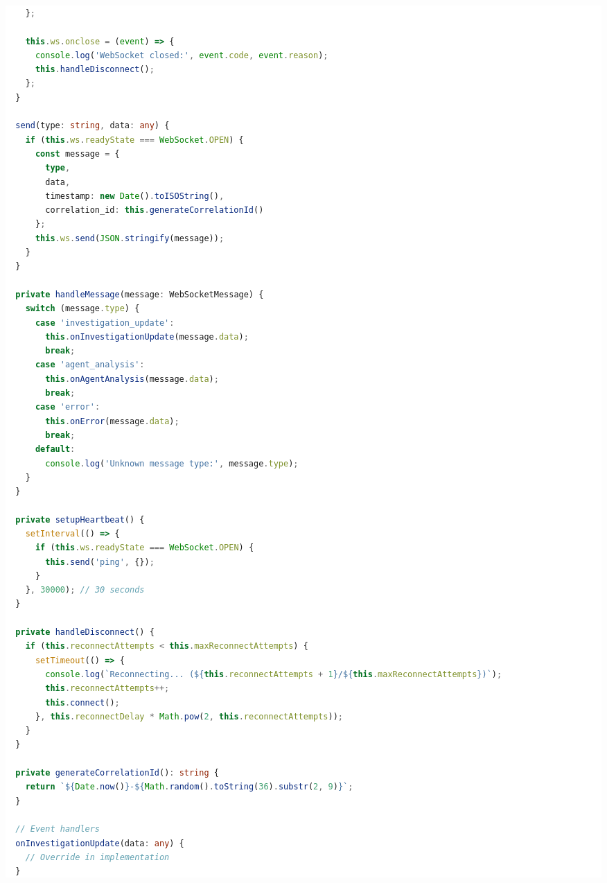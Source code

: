 ```typescript
    };
    
    this.ws.onclose = (event) => {
      console.log('WebSocket closed:', event.code, event.reason);
      this.handleDisconnect();
    };
  }
  
  send(type: string, data: any) {
    if (this.ws.readyState === WebSocket.OPEN) {
      const message = {
        type,
        data,
        timestamp: new Date().toISOString(),
        correlation_id: this.generateCorrelationId()
      };
      this.ws.send(JSON.stringify(message));
    }
  }
  
  private handleMessage(message: WebSocketMessage) {
    switch (message.type) {
      case 'investigation_update':
        this.onInvestigationUpdate(message.data);
        break;
      case 'agent_analysis':
        this.onAgentAnalysis(message.data);
        break;
      case 'error':
        this.onError(message.data);
        break;
      default:
        console.log('Unknown message type:', message.type);
    }
  }
  
  private setupHeartbeat() {
    setInterval(() => {
      if (this.ws.readyState === WebSocket.OPEN) {
        this.send('ping', {});
      }
    }, 30000); // 30 seconds
  }
  
  private handleDisconnect() {
    if (this.reconnectAttempts < this.maxReconnectAttempts) {
      setTimeout(() => {
        console.log(`Reconnecting... (${this.reconnectAttempts + 1}/${this.maxReconnectAttempts})`);
        this.reconnectAttempts++;
        this.connect();
      }, this.reconnectDelay * Math.pow(2, this.reconnectAttempts));
    }
  }
  
  private generateCorrelationId(): string {
    return `${Date.now()}-${Math.random().toString(36).substr(2, 9)}`;
  }
  
  // Event handlers
  onInvestigationUpdate(data: any) {
    // Override in implementation
  }
```
